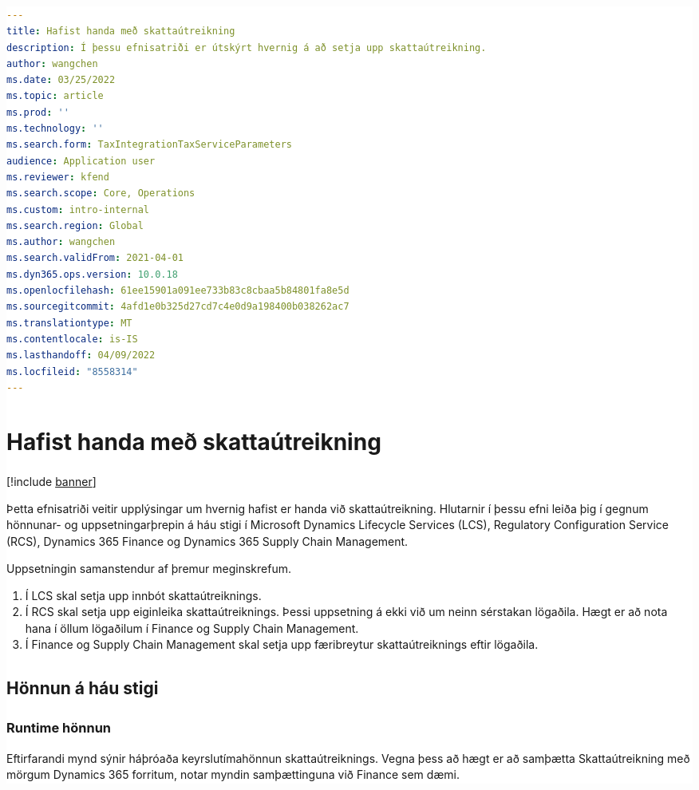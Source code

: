 ```yaml
---
title: Hafist handa með skattaútreikning
description: Í þessu efnisatriði er útskýrt hvernig á að setja upp skattaútreikning.
author: wangchen
ms.date: 03/25/2022
ms.topic: article
ms.prod: ''
ms.technology: ''
ms.search.form: TaxIntegrationTaxServiceParameters
audience: Application user
ms.reviewer: kfend
ms.search.scope: Core, Operations
ms.custom: intro-internal
ms.search.region: Global
ms.author: wangchen
ms.search.validFrom: 2021-04-01
ms.dyn365.ops.version: 10.0.18
ms.openlocfilehash: 61ee15901a091ee733b83c8cbaa5b84801fa8e5d
ms.sourcegitcommit: 4afd1e0b325d27cd7c4e0d9a198400b038262ac7
ms.translationtype: MT
ms.contentlocale: is-IS
ms.lasthandoff: 04/09/2022
ms.locfileid: "8558314"
---
```

# <a name="get-started-with-tax-calculation"></a>Hafist handa með skattaútreikning

[!include [banner](../includes/banner.md)]

Þetta efnisatriði veitir upplýsingar um hvernig hafist er handa við skattaútreikning. Hlutarnir í þessu efni leiða þig í gegnum hönnunar- og uppsetningarþrepin á háu stigi í Microsoft Dynamics Lifecycle Services (LCS), Regulatory Configuration Service (RCS), Dynamics 365 Finance og Dynamics 365 Supply Chain Management. 

Uppsetningin samanstendur af þremur meginskrefum.

1. Í LCS skal setja upp innbót skattaútreiknings.
2. Í RCS skal setja upp eiginleika skattaútreiknings. Þessi uppsetning á ekki við um neinn sérstakan lögaðila. Hægt er að nota hana í öllum lögaðilum í Finance og Supply Chain Management.
3. Í Finance og Supply Chain Management skal setja upp færibreytur skattaútreiknings eftir lögaðila.

## <a name="high-level-design"></a>Hönnun á háu stigi

### <a name="runtime-design"></a><a name="runtime"></a> Runtime hönnun

Eftirfarandi mynd sýnir háþróaða keyrslutímahönnun skattaútreiknings. Vegna þess að hægt er að samþætta Skattaútreikning með mörgum Dynamics 365 forritum, notar myndin samþættinguna við Finance sem dæmi.
